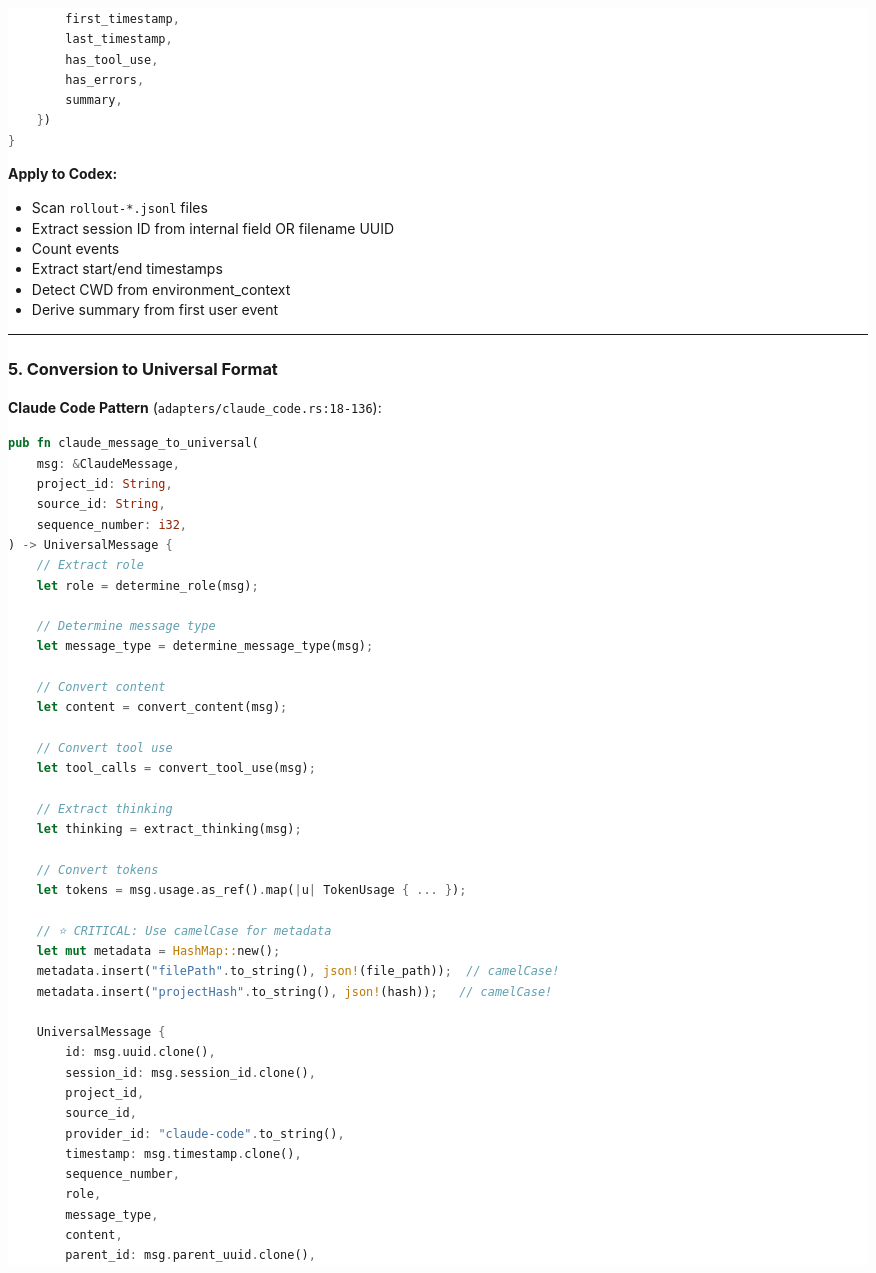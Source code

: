 ```rust
        first_timestamp,
        last_timestamp,
        has_tool_use,
        has_errors,
        summary,
    })
}
```

**Apply to Codex:**
- Scan `rollout-*.jsonl` files
- Extract session ID from internal field OR filename UUID
- Count events
- Extract start/end timestamps
- Detect CWD from environment_context
- Derive summary from first user event

---

### 5. Conversion to Universal Format

**Claude Code Pattern** (`adapters/claude_code.rs:18-136`):
```rust
pub fn claude_message_to_universal(
    msg: &ClaudeMessage,
    project_id: String,
    source_id: String,
    sequence_number: i32,
) -> UniversalMessage {
    // Extract role
    let role = determine_role(msg);

    // Determine message type
    let message_type = determine_message_type(msg);

    // Convert content
    let content = convert_content(msg);

    // Convert tool use
    let tool_calls = convert_tool_use(msg);

    // Extract thinking
    let thinking = extract_thinking(msg);

    // Convert tokens
    let tokens = msg.usage.as_ref().map(|u| TokenUsage { ... });

    // ⭐ CRITICAL: Use camelCase for metadata
    let mut metadata = HashMap::new();
    metadata.insert("filePath".to_string(), json!(file_path));  // camelCase!
    metadata.insert("projectHash".to_string(), json!(hash));   // camelCase!

    UniversalMessage {
        id: msg.uuid.clone(),
        session_id: msg.session_id.clone(),
        project_id,
        source_id,
        provider_id: "claude-code".to_string(),
        timestamp: msg.timestamp.clone(),
        sequence_number,
        role,
        message_type,
        content,
        parent_id: msg.parent_uuid.clone(),
```